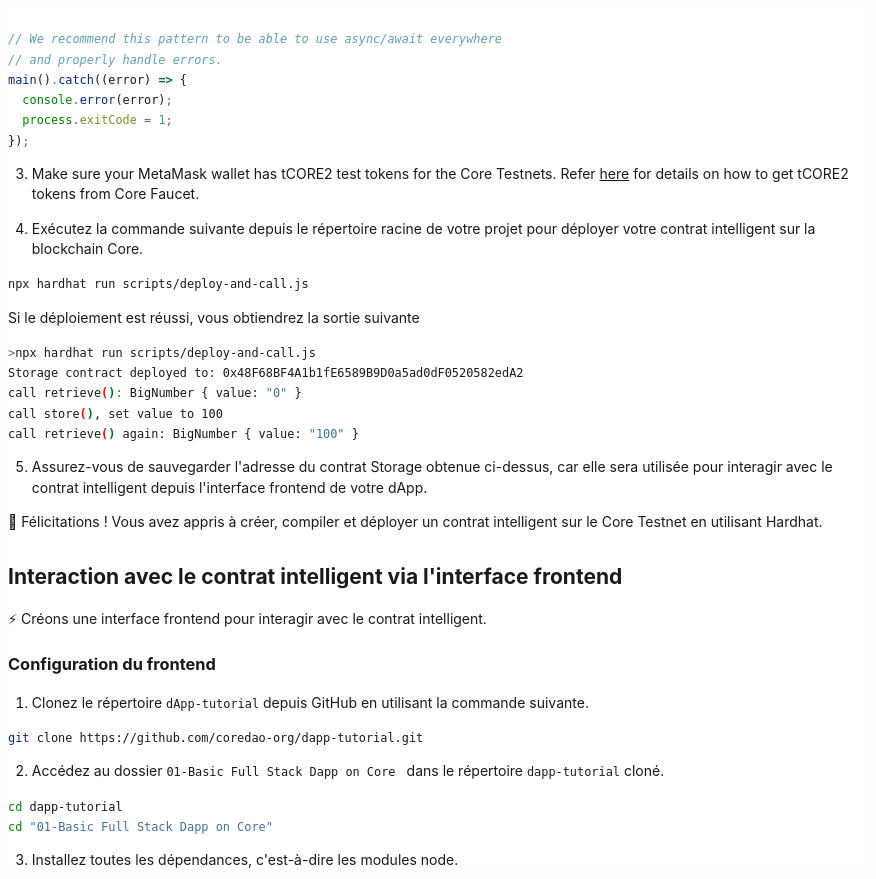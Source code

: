 ```javascript

// We recommend this pattern to be able to use async/await everywhere
// and properly handle errors.
main().catch((error) => {
  console.error(error);
  process.exitCode = 1;
});
```

3. Make sure your MetaMask wallet has tCORE2 test tokens for the Core Testnets. Refer [here](./core-wallet-config.md) for details on how to get tCORE2 tokens from Core Faucet.

4. Exécutez la commande suivante depuis le répertoire racine de votre projet pour déployer votre contrat intelligent sur la blockchain Core.

```bash
npx hardhat run scripts/deploy-and-call.js
```

Si le déploiement est réussi, vous obtiendrez la sortie suivante

```bash
>npx hardhat run scripts/deploy-and-call.js
Storage contract deployed to: 0x48F68BF4A1b1fE6589B9D0a5ad0dF0520582edA2
call retrieve(): BigNumber { value: "0" }
call store(), set value to 100
call retrieve() again: BigNumber { value: "100" }
```

5. Assurez-vous de sauvegarder l'adresse du contrat Storage obtenue ci-dessus, car elle sera utilisée pour interagir avec le contrat intelligent depuis l'interface frontend de votre dApp.

🎉 Félicitations ! Vous avez appris à créer, compiler et déployer un contrat intelligent sur le Core Testnet en utilisant Hardhat.

## Interaction avec le contrat intelligent via l'interface frontend

⚡ Créons une interface frontend pour interagir avec le contrat intelligent.

### Configuration du frontend

1. Clonez le répertoire `dApp-tutorial` depuis GitHub en utilisant la commande suivante.

```bash
git clone https://github.com/coredao-org/dapp-tutorial.git
```

2. Accédez au dossier `01-Basic Full Stack Dapp on Core ` dans le répertoire `dapp-tutorial` cloné.

```bash
cd dapp-tutorial
cd "01-Basic Full Stack Dapp on Core"
```

3. Installez toutes les dépendances, c'est-à-dire les modules node.
